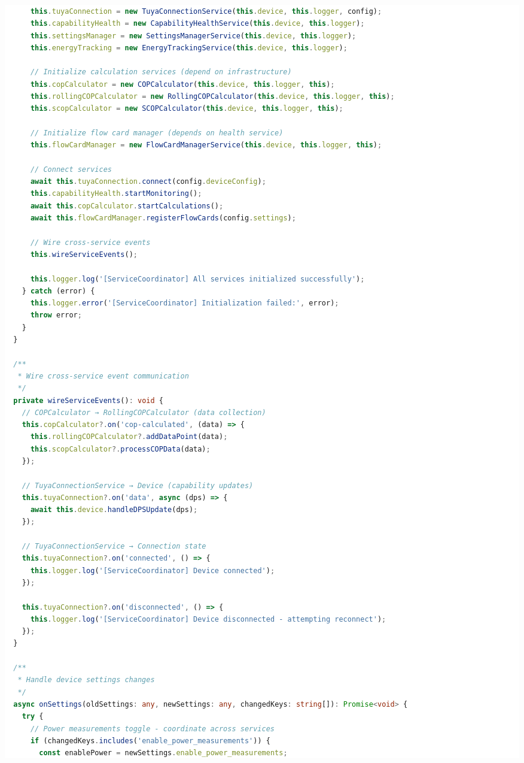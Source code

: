 ```typescript
      this.tuyaConnection = new TuyaConnectionService(this.device, this.logger, config);
      this.capabilityHealth = new CapabilityHealthService(this.device, this.logger);
      this.settingsManager = new SettingsManagerService(this.device, this.logger);
      this.energyTracking = new EnergyTrackingService(this.device, this.logger);

      // Initialize calculation services (depend on infrastructure)
      this.copCalculator = new COPCalculator(this.device, this.logger, this);
      this.rollingCOPCalculator = new RollingCOPCalculator(this.device, this.logger, this);
      this.scopCalculator = new SCOPCalculator(this.device, this.logger, this);

      // Initialize flow card manager (depends on health service)
      this.flowCardManager = new FlowCardManagerService(this.device, this.logger, this);

      // Connect services
      await this.tuyaConnection.connect(config.deviceConfig);
      this.capabilityHealth.startMonitoring();
      await this.copCalculator.startCalculations();
      await this.flowCardManager.registerFlowCards(config.settings);

      // Wire cross-service events
      this.wireServiceEvents();

      this.logger.log('[ServiceCoordinator] All services initialized successfully');
    } catch (error) {
      this.logger.error('[ServiceCoordinator] Initialization failed:', error);
      throw error;
    }
  }

  /**
   * Wire cross-service event communication
   */
  private wireServiceEvents(): void {
    // COPCalculator → RollingCOPCalculator (data collection)
    this.copCalculator?.on('cop-calculated', (data) => {
      this.rollingCOPCalculator?.addDataPoint(data);
      this.scopCalculator?.processCOPData(data);
    });

    // TuyaConnectionService → Device (capability updates)
    this.tuyaConnection?.on('data', async (dps) => {
      await this.device.handleDPSUpdate(dps);
    });

    // TuyaConnectionService → Connection state
    this.tuyaConnection?.on('connected', () => {
      this.logger.log('[ServiceCoordinator] Device connected');
    });

    this.tuyaConnection?.on('disconnected', () => {
      this.logger.log('[ServiceCoordinator] Device disconnected - attempting reconnect');
    });
  }

  /**
   * Handle device settings changes
   */
  async onSettings(oldSettings: any, newSettings: any, changedKeys: string[]): Promise<void> {
    try {
      // Power measurements toggle - coordinate across services
      if (changedKeys.includes('enable_power_measurements')) {
        const enablePower = newSettings.enable_power_measurements;

```